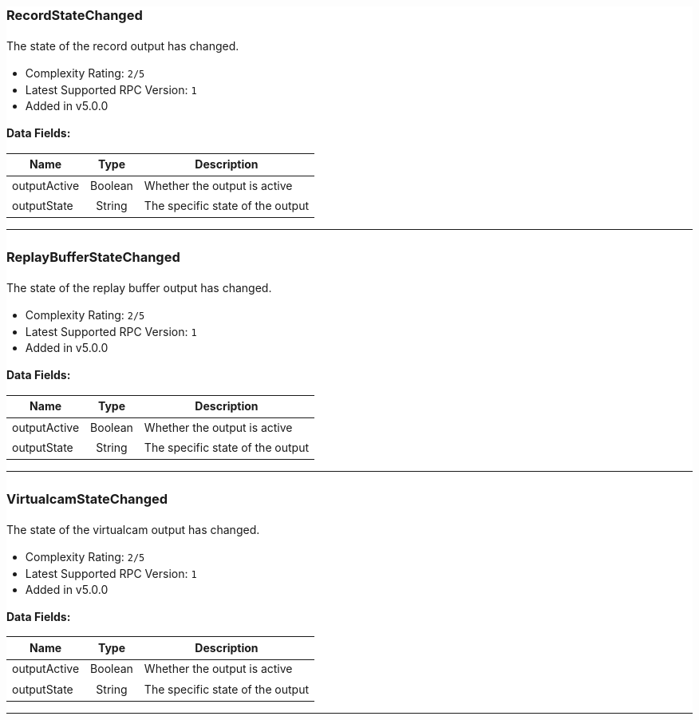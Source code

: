 
### RecordStateChanged

The state of the record output has changed.

- Complexity Rating: `2/5`
- Latest Supported RPC Version: `1`
- Added in v5.0.0


**Data Fields:**

| Name | Type  | Description |
| ---- | :---: | ----------- |
| outputActive | Boolean | Whether the output is active |
| outputState | String | The specific state of the output |

---

### ReplayBufferStateChanged

The state of the replay buffer output has changed.

- Complexity Rating: `2/5`
- Latest Supported RPC Version: `1`
- Added in v5.0.0


**Data Fields:**

| Name | Type  | Description |
| ---- | :---: | ----------- |
| outputActive | Boolean | Whether the output is active |
| outputState | String | The specific state of the output |

---

### VirtualcamStateChanged

The state of the virtualcam output has changed.

- Complexity Rating: `2/5`
- Latest Supported RPC Version: `1`
- Added in v5.0.0


**Data Fields:**

| Name | Type  | Description |
| ---- | :---: | ----------- |
| outputActive | Boolean | Whether the output is active |
| outputState | String | The specific state of the output |

---
